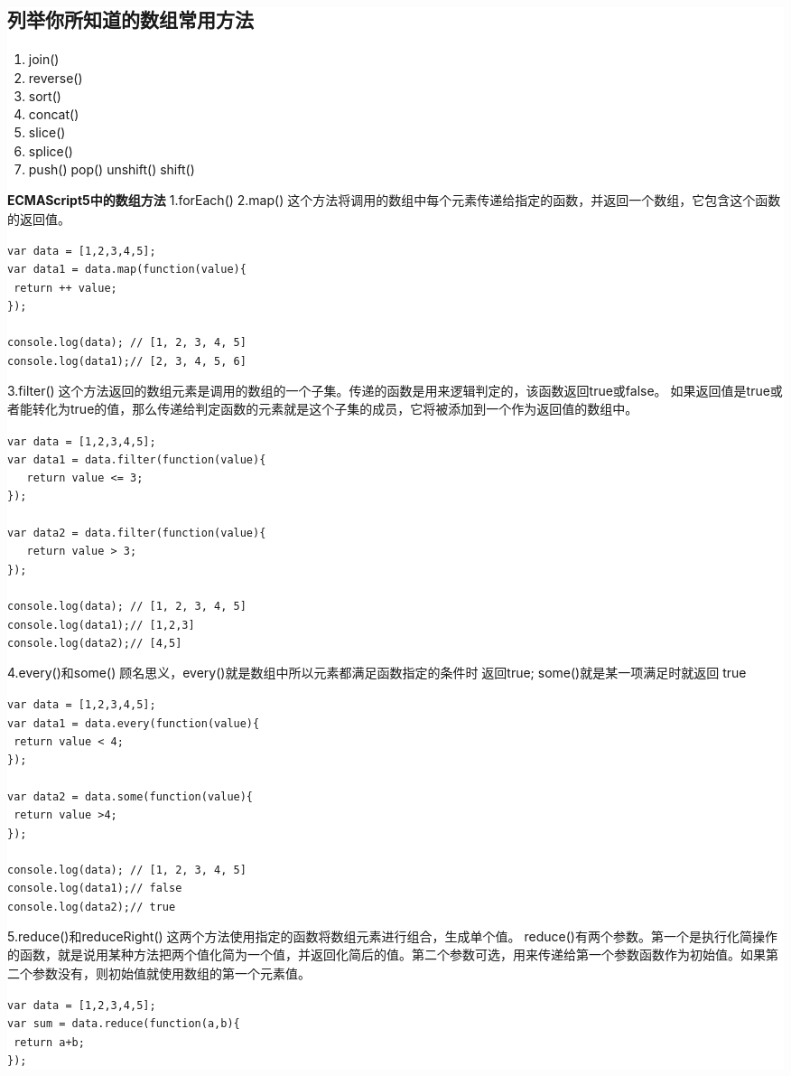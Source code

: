 ## 列举你所知道的数组常用方法
1. join()
2. reverse()
3. sort()
4. concat()
5. slice()
6. splice()
7. push() pop() unshift() shift()

**ECMAScript5中的数组方法**
1.forEach()
2.map()
这个方法将调用的数组中每个元素传递给指定的函数，并返回一个数组，它包含这个函数的返回值。
```
var data = [1,2,3,4,5];
var data1 = data.map(function(value){
 return ++ value;
});
 
console.log(data); // [1, 2, 3, 4, 5]
console.log(data1);// [2, 3, 4, 5, 6]
```

3.filter()
这个方法返回的数组元素是调用的数组的一个子集。传递的函数是用来逻辑判定的，该函数返回true或false。
如果返回值是true或者能转化为true的值，那么传递给判定函数的元素就是这个子集的成员，它将被添加到一个作为返回值的数组中。
```
var data = [1,2,3,4,5];
var data1 = data.filter(function(value){
   return value <= 3;
});
 
var data2 = data.filter(function(value){
   return value > 3;
});
 
console.log(data); // [1, 2, 3, 4, 5]
console.log(data1);// [1,2,3]
console.log(data2);// [4,5]
```
4.every()和some()
顾名思义，every()就是数组中所以元素都满足函数指定的条件时 返回true; some()就是某一项满足时就返回 true
```
var data = [1,2,3,4,5];
var data1 = data.every(function(value){
 return value < 4;
});
 
var data2 = data.some(function(value){
 return value >4;
});
 
console.log(data); // [1, 2, 3, 4, 5]
console.log(data1);// false
console.log(data2);// true
```
5.reduce()和reduceRight()
这两个方法使用指定的函数将数组元素进行组合，生成单个值。
reduce()有两个参数。第一个是执行化简操作的函数，就是说用某种方法把两个值化简为一个值，并返回化简后的值。第二个参数可选，用来传递给第一个参数函数作为初始值。如果第二个参数没有，则初始值就使用数组的第一个元素值。
```
var data = [1,2,3,4,5];
var sum = data.reduce(function(a,b){
 return a+b;
});
```